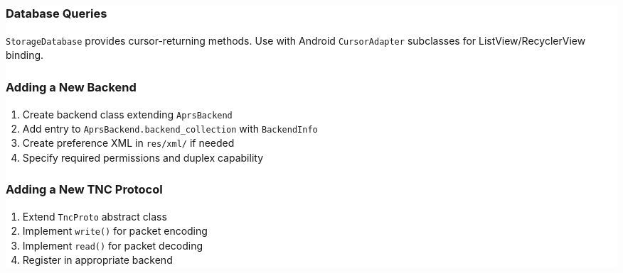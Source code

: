 ### Database Queries
`StorageDatabase` provides cursor-returning methods. Use with Android `CursorAdapter` subclasses for ListView/RecyclerView binding.

### Adding a New Backend
1. Create backend class extending `AprsBackend`
2. Add entry to `AprsBackend.backend_collection` with `BackendInfo`
3. Create preference XML in `res/xml/` if needed
4. Specify required permissions and duplex capability

### Adding a New TNC Protocol
1. Extend `TncProto` abstract class
2. Implement `write()` for packet encoding
3. Implement `read()` for packet decoding
4. Register in appropriate backend
